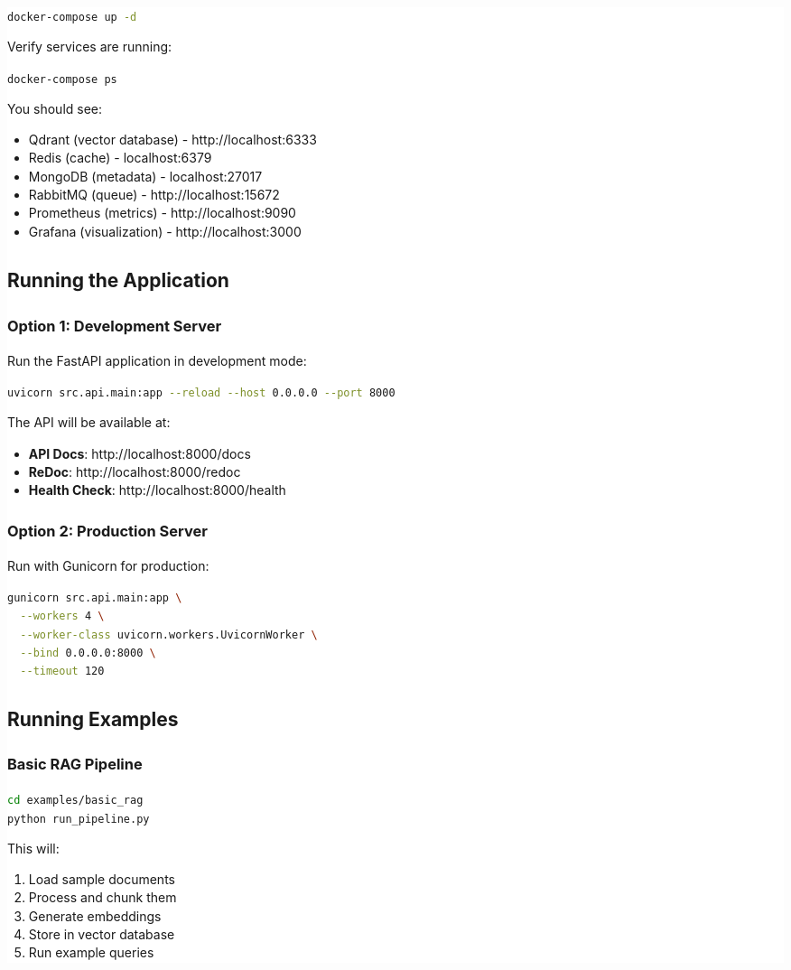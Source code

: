 ```bash
docker-compose up -d
```

Verify services are running:

```bash
docker-compose ps
```

You should see:
- Qdrant (vector database) - http://localhost:6333
- Redis (cache) - localhost:6379
- MongoDB (metadata) - localhost:27017
- RabbitMQ (queue) - http://localhost:15672
- Prometheus (metrics) - http://localhost:9090
- Grafana (visualization) - http://localhost:3000

## Running the Application

### Option 1: Development Server

Run the FastAPI application in development mode:

```bash
uvicorn src.api.main:app --reload --host 0.0.0.0 --port 8000
```

The API will be available at:
- **API Docs**: http://localhost:8000/docs
- **ReDoc**: http://localhost:8000/redoc
- **Health Check**: http://localhost:8000/health

### Option 2: Production Server

Run with Gunicorn for production:

```bash
gunicorn src.api.main:app \
  --workers 4 \
  --worker-class uvicorn.workers.UvicornWorker \
  --bind 0.0.0.0:8000 \
  --timeout 120
```

## Running Examples

### Basic RAG Pipeline

```bash
cd examples/basic_rag
python run_pipeline.py
```

This will:
1. Load sample documents
2. Process and chunk them
3. Generate embeddings
4. Store in vector database
5. Run example queries
